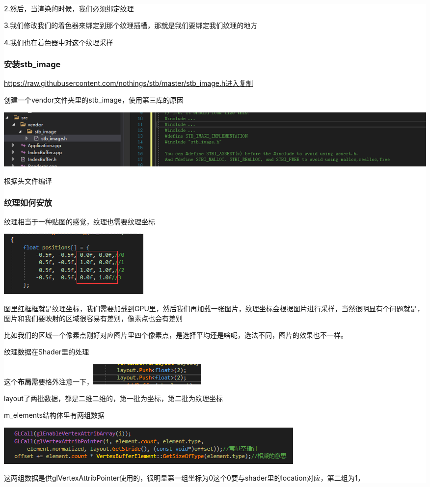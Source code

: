 2.然后，当渲染的时候，我们必须绑定纹理

3.我们修改我们的着色器来绑定到那个纹理插槽，那就是我们要绑定我们纹理的地方

4.我们也在着色器中对这个纹理采样

### 安装stb_image

https://raw.githubusercontent.com/nothings/stb/master/stb_image.h进入复制

创建一个vendor文件夹里的stb_image，使用第三库的原因

![image-20220913165138211](README.assets/image-20220913165138211.png)

根据头文件编译

### 纹理如何安放

纹理相当于一种贴图的感觉，纹理也需要纹理坐标

![image-20220914174827330](README.assets/image-20220914174827330.png)

图里红框框就是纹理坐标，我们需要加载到GPU里，然后我们再加载一张图片，纹理坐标会根据图片进行采样，当然很明显有个问题就是，图片和我们要映射的区域很容易有差别，像素点也会有差别

比如我们的区域一个像素点刚好对应图片里四个像素点，是选择平均还是啥呢，选法不同，图片的效果也不一样。

纹理数据在Shader里的处理

这个**布局**需要格外注意一下，![image-20220914175613679](README.assets/image-20220914175613679.png)

layout了两批数据，都是二维二维的，第一批为坐标，第二批为纹理坐标

m_elements结构体里有两组数据

![image-20220914175937237](README.assets/image-20220914175937237.png)

这两组数据是供glVertexAttribPointer使用的，很明显第一组坐标为0这个0要与shader里的location对应，第二组为1，
